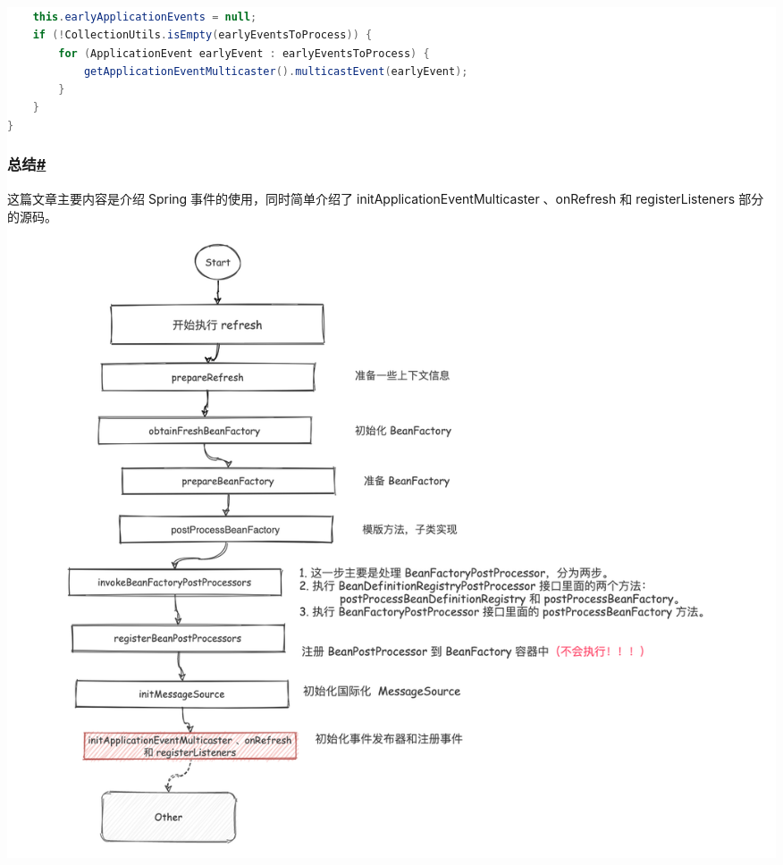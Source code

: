 ```java
    this.earlyApplicationEvents = null;
    if (!CollectionUtils.isEmpty(earlyEventsToProcess)) {
        for (ApplicationEvent earlyEvent : earlyEventsToProcess) {
            getApplicationEventMulticaster().multicastEvent(earlyEvent);
        }
    }
}
```

### 总结[#](https://www.cnblogs.com/liuzhihang/p/source-spring-14.html#总结)

这篇文章主要内容是介绍 Spring 事件的使用，同时简单介绍了 initApplicationEventMulticaster 、onRefresh 和 registerListeners 部分的源码。

![img](pic/容器的刷新过程/KgCNdp-V1Ov1L.png)